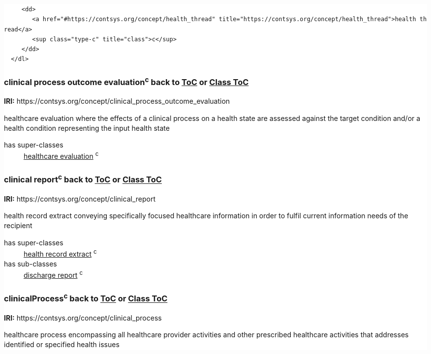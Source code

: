          <dd>
            <a href="#https://contsys.org/concept/health_thread" title="https://contsys.org/concept/health_thread">health thread</a>
            <sup class="type-c" title="class">c</sup>
         </dd>
      </dl>
   </div>
   <div class="entity" id="https://contsys.org/concept/clinical_process_outcome_evaluation">
      <h3>clinical process outcome evaluation<sup class="type-c" title="class">c</sup>
         <span class="backlink"> back to <a href="#toc">ToC</a> or <a href="#classes">Class ToC</a>
         </span>
      </h3>
      <p>
         <strong>IRI:</strong> https://contsys.org/concept/clinical_process_outcome_evaluation</p>
      <div class="comment">
         <span class="markdown">healthcare evaluation where the effects of a clinical process on a health state are assessed against the target condition and/or a health condition representing the input health state</span>
      </div>
      <dl class="description">
         <dt>has super-classes</dt>
         <dd>
            <a href="#https://contsys.org/concept/healthcare_evaluation"
               title="https://contsys.org/concept/healthcare_evaluation">healthcare evaluation</a>
            <sup class="type-c" title="class">c</sup>
         </dd>
      </dl>
   </div>
   <div class="entity" id="https://contsys.org/concept/clinical_report">
      <h3>clinical report<sup class="type-c" title="class">c</sup>
         <span class="backlink"> back to <a href="#toc">ToC</a> or <a href="#classes">Class ToC</a>
         </span>
      </h3>
      <p>
         <strong>IRI:</strong> https://contsys.org/concept/clinical_report</p>
      <div class="comment">
         <span class="markdown">health record extract conveying specifically focused healthcare information in order to fulfil current information needs of the recipient</span>
      </div>
      <dl class="description">
         <dt>has super-classes</dt>
         <dd>
            <a href="#https://contsys.org/concept/health_record_extract"
               title="https://contsys.org/concept/health_record_extract">health record extract</a>
            <sup class="type-c" title="class">c</sup>
         </dd>
         <dt>has sub-classes</dt>
         <dd>
            <a href="#https://contsys.org/concept/discharge_report" title="https://contsys.org/concept/discharge_report">discharge report</a>
            <sup class="type-c" title="class">c</sup>
         </dd>
      </dl>
   </div>
   <div class="entity" id="https://contsys.org/concept/clinical_process">
      <h3>clinicalProcess<sup class="type-c" title="class">c</sup>
         <span class="backlink"> back to <a href="#toc">ToC</a> or <a href="#classes">Class ToC</a>
         </span>
      </h3>
      <p>
         <strong>IRI:</strong> https://contsys.org/concept/clinical_process</p>
      <div class="comment">
         <span class="markdown">healthcare process encompassing all healthcare provider activities and other prescribed healthcare activities that addresses identified or specified health issues</span>